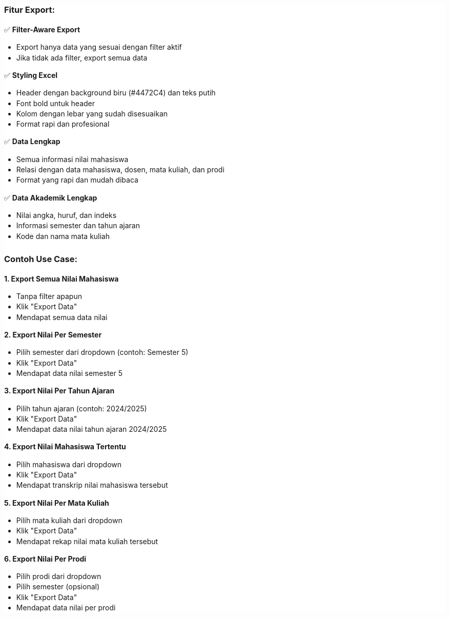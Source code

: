 ### Fitur Export:

✅ **Filter-Aware Export**
   - Export hanya data yang sesuai dengan filter aktif
   - Jika tidak ada filter, export semua data

✅ **Styling Excel**
   - Header dengan background biru (#4472C4) dan teks putih
   - Font bold untuk header
   - Kolom dengan lebar yang sudah disesuaikan
   - Format rapi dan profesional

✅ **Data Lengkap**
   - Semua informasi nilai mahasiswa
   - Relasi dengan data mahasiswa, dosen, mata kuliah, dan prodi
   - Format yang rapi dan mudah dibaca

✅ **Data Akademik Lengkap**
   - Nilai angka, huruf, dan indeks
   - Informasi semester dan tahun ajaran
   - Kode dan nama mata kuliah

### Contoh Use Case:

**1. Export Semua Nilai Mahasiswa**
   - Tanpa filter apapun
   - Klik "Export Data"
   - Mendapat semua data nilai

**2. Export Nilai Per Semester**
   - Pilih semester dari dropdown (contoh: Semester 5)
   - Klik "Export Data"
   - Mendapat data nilai semester 5

**3. Export Nilai Per Tahun Ajaran**
   - Pilih tahun ajaran (contoh: 2024/2025)
   - Klik "Export Data"
   - Mendapat data nilai tahun ajaran 2024/2025

**4. Export Nilai Mahasiswa Tertentu**
   - Pilih mahasiswa dari dropdown
   - Klik "Export Data"
   - Mendapat transkrip nilai mahasiswa tersebut

**5. Export Nilai Per Mata Kuliah**
   - Pilih mata kuliah dari dropdown
   - Klik "Export Data"
   - Mendapat rekap nilai mata kuliah tersebut

**6. Export Nilai Per Prodi**
   - Pilih prodi dari dropdown
   - Pilih semester (opsional)
   - Klik "Export Data"
   - Mendapat data nilai per prodi
